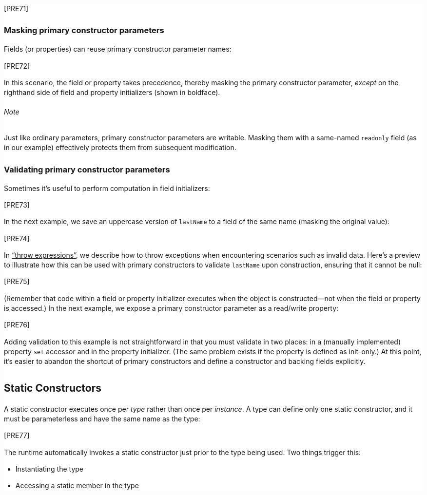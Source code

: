 [PRE71]

### Masking primary constructor parameters

Fields (or properties) can reuse primary constructor parameter names:

[PRE72]

In this scenario, the field or property takes precedence, thereby masking the primary constructor parameter, *except* on the righthand side of field and property initializers (shown in boldface).

###### Note

Just like ordinary parameters, primary constructor parameters are writable. Masking them with a same-named `readonly` field (as in our example) effectively protects them from subsequent modification.

### Validating primary constructor parameters

Sometimes it’s useful to perform computation in field initializers:

[PRE73]

In the next example, we save an uppercase version of `lastName` to a field of the same name (masking the original value):

[PRE74]

In [“throw expressions”](ch04.html#throw_expressions-id00096), we describe how to throw exceptions when encountering scenarios such as invalid data. Here’s a preview to illustrate how this can be used with primary constructors to validate `lastName` upon construction, ensuring that it cannot be null:

[PRE75]

(Remember that code within a field or property initializer executes when the object is constructed—not when the field or property is accessed.) In the next example, we expose a primary constructor parameter as a read/write property:

[PRE76]

Adding validation to this example is not straightforward in that you must validate in two places: in a (manually implemented) property `set` accessor and in the property initializer. (The same problem exists if the property is defined as init-only.) At this point, it’s easier to abandon the shortcut of primary constructors and define a constructor and backing fields explicitly.

## Static Constructors

A static constructor executes once per *type* rather than once per *instance*. A type can define only one static constructor, and it must be parameterless and have the same name as the type:

[PRE77]

The runtime automatically invokes a static constructor just prior to the type being used. Two things trigger this:

*   Instantiating the type

*   Accessing a static member in the type
